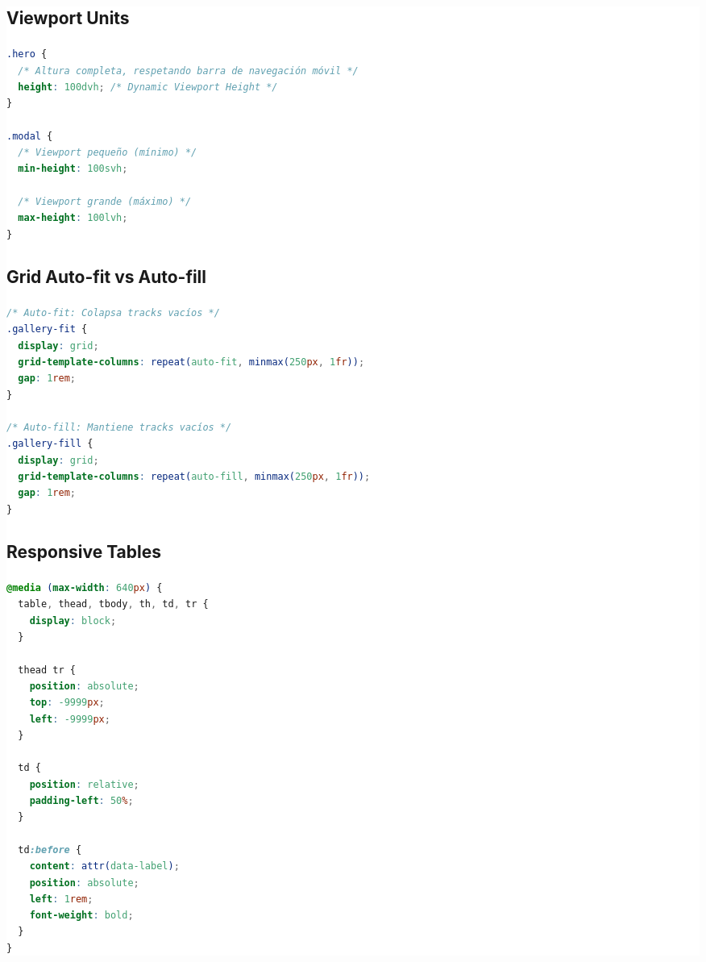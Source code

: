 ## Viewport Units

```css
.hero {
  /* Altura completa, respetando barra de navegación móvil */
  height: 100dvh; /* Dynamic Viewport Height */
}

.modal {
  /* Viewport pequeño (mínimo) */
  min-height: 100svh;
  
  /* Viewport grande (máximo) */
  max-height: 100lvh;
}
```

## Grid Auto-fit vs Auto-fill

```css
/* Auto-fit: Colapsa tracks vacíos */
.gallery-fit {
  display: grid;
  grid-template-columns: repeat(auto-fit, minmax(250px, 1fr));
  gap: 1rem;
}

/* Auto-fill: Mantiene tracks vacíos */
.gallery-fill {
  display: grid;
  grid-template-columns: repeat(auto-fill, minmax(250px, 1fr));
  gap: 1rem;
}
```

## Responsive Tables

```css
@media (max-width: 640px) {
  table, thead, tbody, th, td, tr {
    display: block;
  }
  
  thead tr {
    position: absolute;
    top: -9999px;
    left: -9999px;
  }
  
  td {
    position: relative;
    padding-left: 50%;
  }
  
  td:before {
    content: attr(data-label);
    position: absolute;
    left: 1rem;
    font-weight: bold;
  }
}
```
